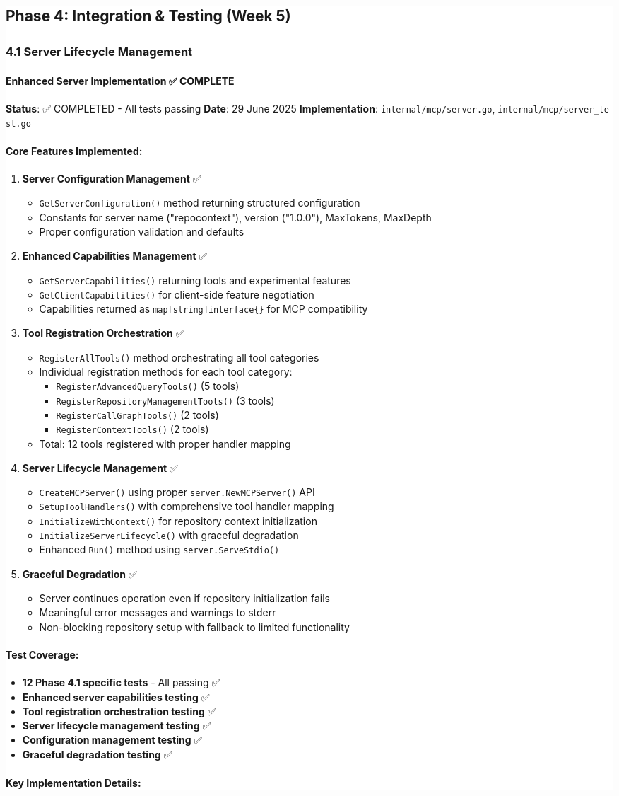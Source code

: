 ## Phase 4: Integration & Testing (Week 5)

### 4.1 Server Lifecycle Management

#### Enhanced Server Implementation ✅ **COMPLETE**

**Status**: ✅ COMPLETED - All tests passing
**Date**: 29 June 2025
**Implementation**: `internal/mcp/server.go`, `internal/mcp/server_test.go`

#### Core Features Implemented:

1. **Server Configuration Management** ✅
   - `GetServerConfiguration()` method returning structured configuration
   - Constants for server name ("repocontext"), version ("1.0.0"), MaxTokens, MaxDepth
   - Proper configuration validation and defaults

2. **Enhanced Capabilities Management** ✅
   - `GetServerCapabilities()` returning tools and experimental features
   - `GetClientCapabilities()` for client-side feature negotiation
   - Capabilities returned as `map[string]interface{}` for MCP compatibility

3. **Tool Registration Orchestration** ✅
   - `RegisterAllTools()` method orchestrating all tool categories
   - Individual registration methods for each tool category:
     - `RegisterAdvancedQueryTools()` (5 tools)
     - `RegisterRepositoryManagementTools()` (3 tools)
     - `RegisterCallGraphTools()` (2 tools)
     - `RegisterContextTools()` (2 tools)
   - Total: 12 tools registered with proper handler mapping

4. **Server Lifecycle Management** ✅
   - `CreateMCPServer()` using proper `server.NewMCPServer()` API
   - `SetupToolHandlers()` with comprehensive tool handler mapping
   - `InitializeWithContext()` for repository context initialization
   - `InitializeServerLifecycle()` with graceful degradation
   - Enhanced `Run()` method using `server.ServeStdio()`

5. **Graceful Degradation** ✅
   - Server continues operation even if repository initialization fails
   - Meaningful error messages and warnings to stderr
   - Non-blocking repository setup with fallback to limited functionality

#### Test Coverage:

- **12 Phase 4.1 specific tests** - All passing ✅
- **Enhanced server capabilities testing** ✅
- **Tool registration orchestration testing** ✅
- **Server lifecycle management testing** ✅
- **Configuration management testing** ✅
- **Graceful degradation testing** ✅

#### Key Implementation Details:
